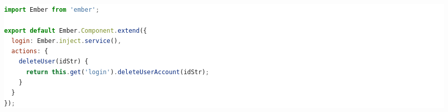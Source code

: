 ```javascript {data-filename=app/components/system-preferences-editor.js}
import Ember from 'ember';

export default Ember.Component.extend({
  login: Ember.inject.service(),
  actions: {
    deleteUser(idStr) {
      return this.get('login').deleteUserAccount(idStr);
    }
  }
});
```


